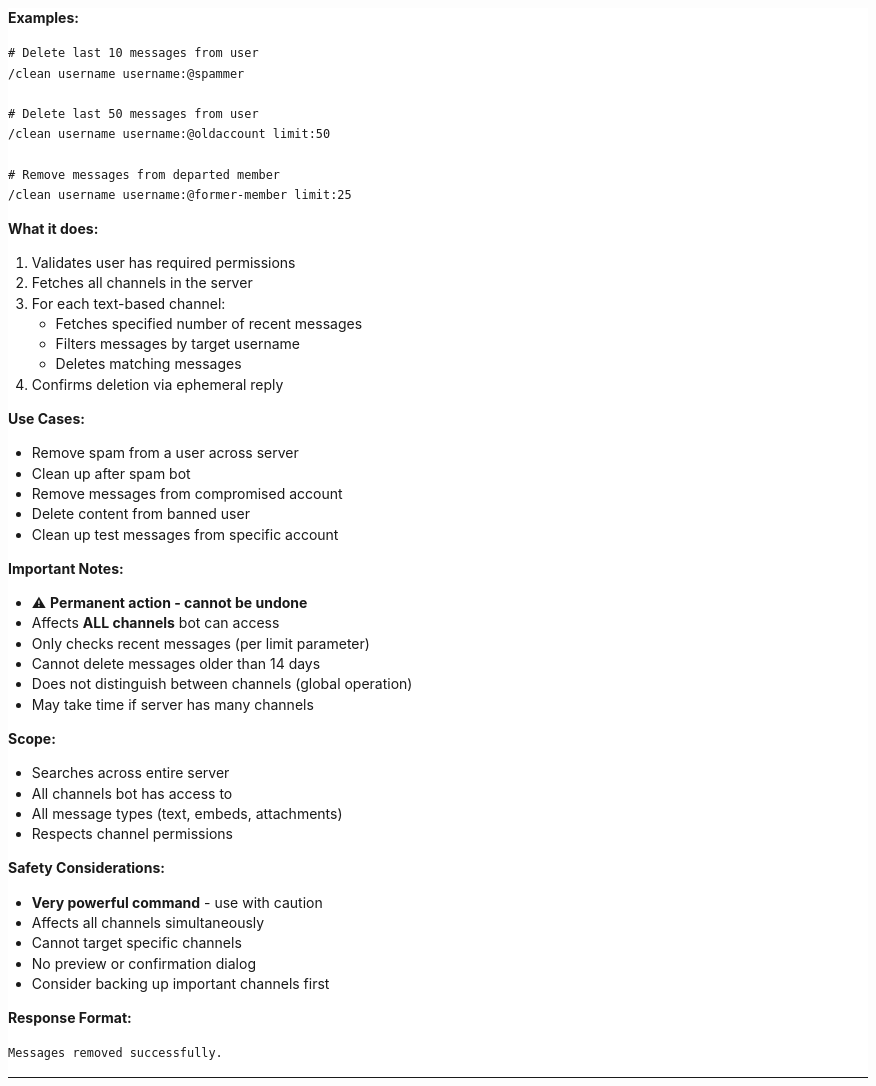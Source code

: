 **Examples:**
```
# Delete last 10 messages from user
/clean username username:@spammer

# Delete last 50 messages from user
/clean username username:@oldaccount limit:50

# Remove messages from departed member
/clean username username:@former-member limit:25
```

**What it does:**
1. Validates user has required permissions
2. Fetches all channels in the server
3. For each text-based channel:
   - Fetches specified number of recent messages
   - Filters messages by target username
   - Deletes matching messages
4. Confirms deletion via ephemeral reply

**Use Cases:**
- Remove spam from a user across server
- Clean up after spam bot
- Remove messages from compromised account
- Delete content from banned user
- Clean up test messages from specific account

**Important Notes:**
- ⚠️ **Permanent action - cannot be undone**
- Affects **ALL channels** bot can access
- Only checks recent messages (per limit parameter)
- Cannot delete messages older than 14 days
- Does not distinguish between channels (global operation)
- May take time if server has many channels

**Scope:**
- Searches across entire server
- All channels bot has access to
- All message types (text, embeds, attachments)
- Respects channel permissions

**Safety Considerations:**
- **Very powerful command** - use with caution
- Affects all channels simultaneously
- Cannot target specific channels
- No preview or confirmation dialog
- Consider backing up important channels first

**Response Format:**
```
Messages removed successfully.
```

---
